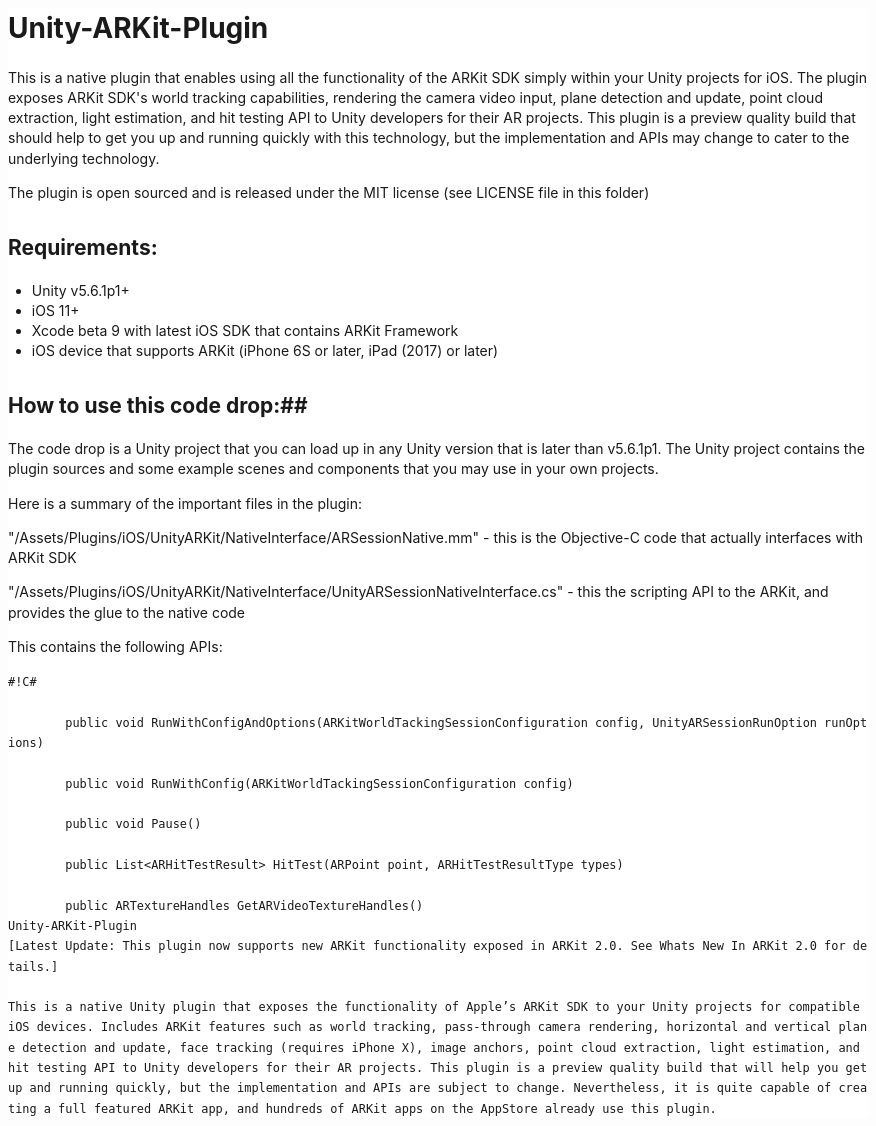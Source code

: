 # Unity-ARKit-Plugin #


This is a native plugin that enables using all the functionality of the ARKit SDK simply within your Unity projects for
iOS.  The plugin exposes ARKit SDK's world tracking capabilities, rendering the camera video input, plane detection and
update, point cloud extraction, light estimation, and hit testing API to Unity developers for their AR projects. This plugin is a preview quality build that
should help to get you up and running quickly with this technology, but the implementation and APIs may change to cater
to the underlying technology.

The plugin is open sourced and is released under the MIT license (see LICENSE file in this folder)

## Requirements: ##
* Unity v5.6.1p1+
* iOS 11+
* Xcode beta 9 with latest iOS SDK that contains ARKit Framework
* iOS device that supports ARKit (iPhone 6S or later, iPad (2017) or later)


## How to use this code drop:##

The code drop is a Unity project that you can load up in any Unity version that is later than v5.6.1p1.  The Unity
project contains the plugin sources and some example scenes and components that you may use in your own projects.  

Here is a summary of the important files in the plugin:

"/Assets/Plugins/iOS/UnityARKit/NativeInterface/ARSessionNative.mm" - this is the Objective-C code that actually interfaces with ARKit SDK


"/Assets/Plugins/iOS/UnityARKit/NativeInterface/UnityARSessionNativeInterface.cs" - this the scripting API to the ARKit, and provides the glue to the native code

This contains the following APIs:
	    

```
#!C#

	    public void RunWithConfigAndOptions(ARKitWorldTackingSessionConfiguration config, UnityARSessionRunOption runOptions)

	    public void RunWithConfig(ARKitWorldTackingSessionConfiguration config)

	    public void Pause()

	    public List<ARHitTestResult> HitTest(ARPoint point, ARHitTestResultType types)

	    public ARTextureHandles GetARVideoTextureHandles()
Unity-ARKit-Plugin
[Latest Update: This plugin now supports new ARKit functionality exposed in ARKit 2.0. See Whats New In ARKit 2.0 for details.]

This is a native Unity plugin that exposes the functionality of Apple’s ARKit SDK to your Unity projects for compatible iOS devices. Includes ARKit features such as world tracking, pass-through camera rendering, horizontal and vertical plane detection and update, face tracking (requires iPhone X), image anchors, point cloud extraction, light estimation, and hit testing API to Unity developers for their AR projects. This plugin is a preview quality build that will help you get up and running quickly, but the implementation and APIs are subject to change. Nevertheless, it is quite capable of creating a full featured ARKit app, and hundreds of ARKit apps on the AppStore already use this plugin.
```